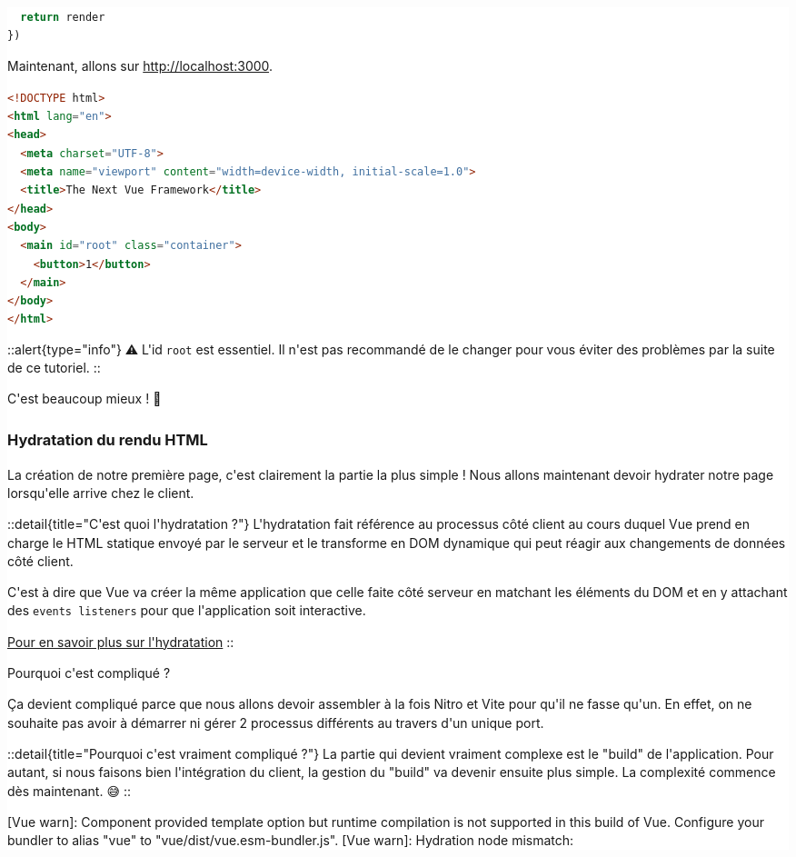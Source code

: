 ```typescript [server.ts]
  return render
})
```

Maintenant, allons sur [http://localhost:3000](http://localhost:3000).

```html [Réponse du serveur]
<!DOCTYPE html>
<html lang="en">
<head>
  <meta charset="UTF-8">
  <meta name="viewport" content="width=device-width, initial-scale=1.0">
  <title>The Next Vue Framework</title>
</head>
<body>
  <main id="root" class="container">
    <button>1</button>
  </main>
</body>
</html>
```

::alert{type="info"}
:warning: L'id `root` est essentiel. Il n'est pas recommandé de le changer pour vous éviter des problèmes par la suite de ce tutoriel.
::

C'est beaucoup mieux ! :rocket:

### Hydratation du rendu HTML

La création de notre première page, c'est clairement la partie la plus simple ! Nous allons maintenant devoir hydrater notre page lorsqu'elle arrive chez le client.

::detail{title="C'est quoi l'hydratation ?"}
L'hydratation fait référence au processus côté client au cours duquel Vue prend en charge le HTML statique envoyé par le serveur et le transforme en DOM dynamique qui peut réagir aux changements de données côté client.

C'est à dire que Vue va créer la même application que celle faite côté serveur en matchant les éléments du DOM et en y attachant des `events listeners` pour que l'application soit interactive.

[Pour en savoir plus sur l'hydratation](https://vuejs.org/guide/scaling-up/ssr.html#client-hydration)
::

Pourquoi c'est compliqué ?

Ça devient compliqué parce que nous allons devoir assembler à la fois Nitro et Vite pour qu'il ne fasse qu'un. En effet, on ne souhaite pas avoir à démarrer ni gérer 2 processus différents au travers d'un unique port.

::detail{title="Pourquoi c'est vraiment compliqué ?"}
La partie qui devient vraiment complexe est le "build" de l'application. Pour autant, si nous faisons bien l'intégration du client, la gestion du "build" va devenir ensuite plus simple. La complexité commence dès maintenant. :sweat_smile:
::


[Vue warn]: Component provided template option but runtime compilation is not supported in this build of Vue. Configure your bundler to alias "vue" to "vue/dist/vue.esm-bundler.js".
[Vue warn]: Hydration node mismatch: